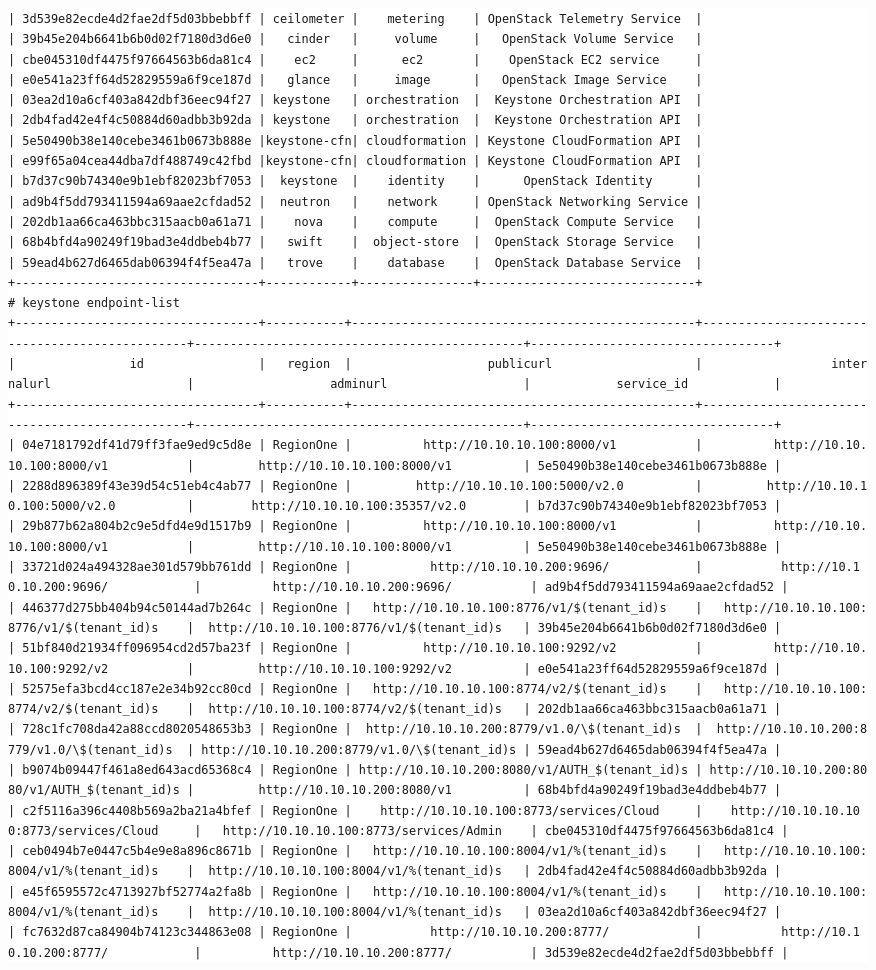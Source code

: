 ```
| 3d539e82ecde4d2fae2df5d03bbebbff | ceilometer |    metering    | OpenStack Telemetry Service  |
| 39b45e204b6641b6b0d02f7180d3d6e0 |   cinder   |     volume     |   OpenStack Volume Service   |
| cbe045310df4475f97664563b6da81c4 |    ec2     |      ec2       |    OpenStack EC2 service     |
| e0e541a23ff64d52829559a6f9ce187d |   glance   |     image      |   OpenStack Image Service    |
| 03ea2d10a6cf403a842dbf36eec94f27 | keystone   | orchestration  |  Keystone Orchestration API  |
| 2db4fad42e4f4c50884d60adbb3b92da | keystone   | orchestration  |  Keystone Orchestration API  |
| 5e50490b38e140cebe3461b0673b888e |keystone-cfn| cloudformation | Keystone CloudFormation API  |
| e99f65a04cea44dba7df488749c42fbd |keystone-cfn| cloudformation | Keystone CloudFormation API  |
| b7d37c90b74340e9b1ebf82023bf7053 |  keystone  |    identity    |      OpenStack Identity      |
| ad9b4f5dd793411594a69aae2cfdad52 |  neutron   |    network     | OpenStack Networking Service |
| 202db1aa66ca463bbc315aacb0a61a71 |    nova    |    compute     |  OpenStack Compute Service   |
| 68b4bfd4a90249f19bad3e4ddbeb4b77 |   swift    |  object-store  |  OpenStack Storage Service   |
| 59ead4b627d6465dab06394f4f5ea47a |   trove    |    database    |  OpenStack Database Service  |
+----------------------------------+------------+----------------+------------------------------+
# keystone endpoint-list
+----------------------------------+-----------+------------------------------------------------+------------------------------------------------+----------------------------------------------+----------------------------------+
|                id                |   region  |                   publicurl                    |                  internalurl                   |                   adminurl                   |            service_id            |
+----------------------------------+-----------+------------------------------------------------+------------------------------------------------+----------------------------------------------+----------------------------------+
| 04e7181792df41d79ff3fae9ed9c5d8e | RegionOne |          http://10.10.10.100:8000/v1           |          http://10.10.10.100:8000/v1           |         http://10.10.10.100:8000/v1          | 5e50490b38e140cebe3461b0673b888e |
| 2288d896389f43e39d54c51eb4c4ab77 | RegionOne |         http://10.10.10.100:5000/v2.0          |         http://10.10.10.100:5000/v2.0          |        http://10.10.10.100:35357/v2.0        | b7d37c90b74340e9b1ebf82023bf7053 |
| 29b877b62a804b2c9e5dfd4e9d1517b9 | RegionOne |          http://10.10.10.100:8000/v1           |          http://10.10.10.100:8000/v1           |         http://10.10.10.100:8000/v1          | 5e50490b38e140cebe3461b0673b888e |
| 33721d024a494328ae301d579bb761dd | RegionOne |           http://10.10.10.200:9696/            |           http://10.10.10.200:9696/            |          http://10.10.10.200:9696/           | ad9b4f5dd793411594a69aae2cfdad52 |
| 446377d275bb404b94c50144ad7b264c | RegionOne |   http://10.10.10.100:8776/v1/$(tenant_id)s    |   http://10.10.10.100:8776/v1/$(tenant_id)s    |  http://10.10.10.100:8776/v1/$(tenant_id)s   | 39b45e204b6641b6b0d02f7180d3d6e0 |
| 51bf840d21934ff096954cd2d57ba23f | RegionOne |          http://10.10.10.100:9292/v2           |          http://10.10.10.100:9292/v2           |         http://10.10.10.100:9292/v2          | e0e541a23ff64d52829559a6f9ce187d |
| 52575efa3bcd4cc187e2e34b92cc80cd | RegionOne |   http://10.10.10.100:8774/v2/$(tenant_id)s    |   http://10.10.10.100:8774/v2/$(tenant_id)s    |  http://10.10.10.100:8774/v2/$(tenant_id)s   | 202db1aa66ca463bbc315aacb0a61a71 |
| 728c1fc708da42a88ccd8020548653b3 | RegionOne |  http://10.10.10.200:8779/v1.0/\$(tenant_id)s  |  http://10.10.10.200:8779/v1.0/\$(tenant_id)s  | http://10.10.10.200:8779/v1.0/\$(tenant_id)s | 59ead4b627d6465dab06394f4f5ea47a |
| b9074b09447f461a8ed643acd65368c4 | RegionOne | http://10.10.10.200:8080/v1/AUTH_$(tenant_id)s | http://10.10.10.200:8080/v1/AUTH_$(tenant_id)s |         http://10.10.10.200:8080/v1          | 68b4bfd4a90249f19bad3e4ddbeb4b77 |
| c2f5116a396c4408b569a2ba21a4bfef | RegionOne |    http://10.10.10.100:8773/services/Cloud     |    http://10.10.10.100:8773/services/Cloud     |   http://10.10.10.100:8773/services/Admin    | cbe045310df4475f97664563b6da81c4 |
| ceb0494b7e0447c5b4e9e8a896c8671b | RegionOne |   http://10.10.10.100:8004/v1/%(tenant_id)s    |   http://10.10.10.100:8004/v1/%(tenant_id)s    |  http://10.10.10.100:8004/v1/%(tenant_id)s   | 2db4fad42e4f4c50884d60adbb3b92da |
| e45f6595572c4713927bf52774a2fa8b | RegionOne |   http://10.10.10.100:8004/v1/%(tenant_id)s    |   http://10.10.10.100:8004/v1/%(tenant_id)s    |  http://10.10.10.100:8004/v1/%(tenant_id)s   | 03ea2d10a6cf403a842dbf36eec94f27 |
| fc7632d87ca84904b74123c344863e08 | RegionOne |           http://10.10.10.200:8777/            |           http://10.10.10.200:8777/            |          http://10.10.10.200:8777/           | 3d539e82ecde4d2fae2df5d03bbebbff |
```